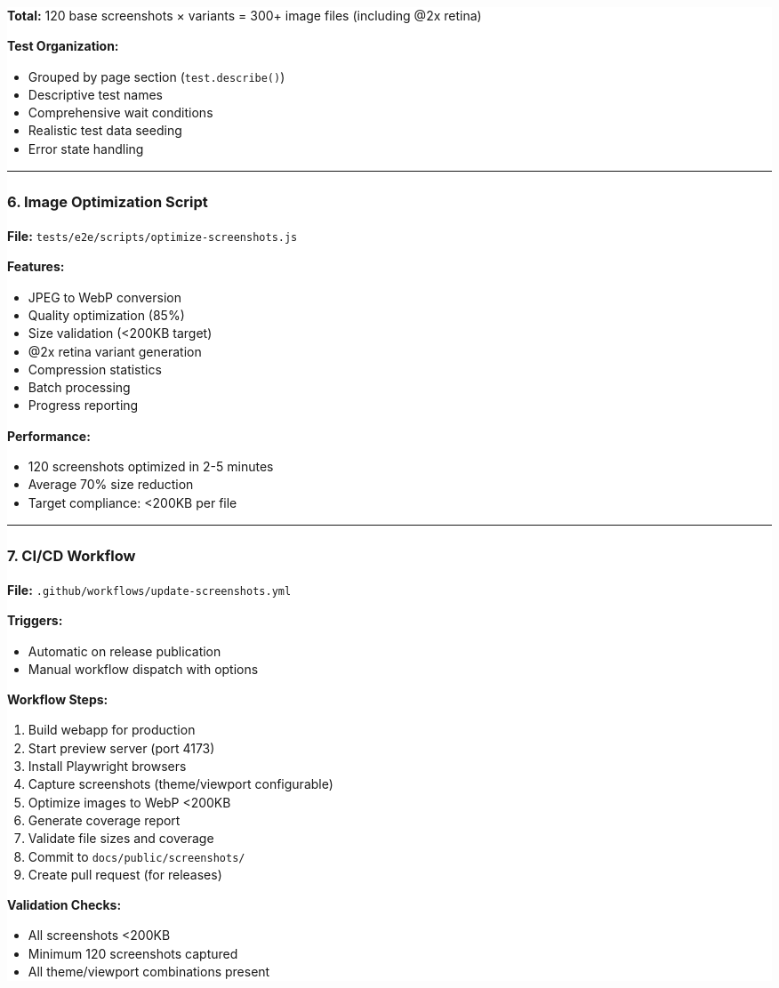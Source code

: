 **Total:** 120 base screenshots × variants = 300+ image files (including @2x retina)

**Test Organization:**
- Grouped by page section (`test.describe()`)
- Descriptive test names
- Comprehensive wait conditions
- Realistic test data seeding
- Error state handling

---

### 6. Image Optimization Script

**File:** `tests/e2e/scripts/optimize-screenshots.js`

**Features:**
- JPEG to WebP conversion
- Quality optimization (85%)
- Size validation (<200KB target)
- @2x retina variant generation
- Compression statistics
- Batch processing
- Progress reporting

**Performance:**
- 120 screenshots optimized in 2-5 minutes
- Average 70% size reduction
- Target compliance: <200KB per file

---

### 7. CI/CD Workflow

**File:** `.github/workflows/update-screenshots.yml`

**Triggers:**
- Automatic on release publication
- Manual workflow dispatch with options

**Workflow Steps:**
1. Build webapp for production
2. Start preview server (port 4173)
3. Install Playwright browsers
4. Capture screenshots (theme/viewport configurable)
5. Optimize images to WebP <200KB
6. Generate coverage report
7. Validate file sizes and coverage
8. Commit to `docs/public/screenshots/`
9. Create pull request (for releases)

**Validation Checks:**
- All screenshots <200KB
- Minimum 120 screenshots captured
- All theme/viewport combinations present

